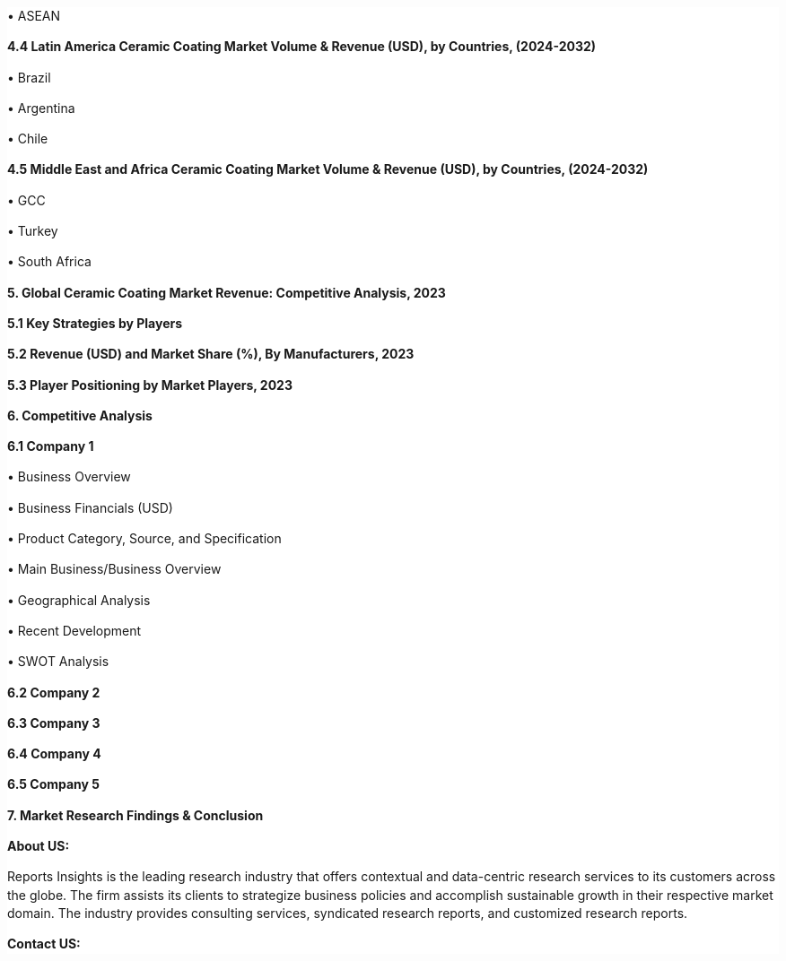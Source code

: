 • ASEAN

<strong>4.4 Latin America Ceramic Coating Market Volume &amp; Revenue (USD), by Countries, (2024-2032)</strong>

• Brazil

• Argentina

• Chile

<strong>4.5 Middle East and Africa Ceramic Coating Market Volume &amp; Revenue (USD), by Countries, (2024-2032)</strong>

• GCC

• Turkey

• South Africa

<strong>5. Global Ceramic Coating Market Revenue: Competitive Analysis, 2023</strong>

<strong>5.1 Key Strategies by Players</strong>

<strong>5.2 Revenue (USD) and Market Share (%), By Manufacturers, 2023</strong>

<strong>5.3 Player Positioning by Market Players, 2023</strong>

<strong>6. Competitive Analysis</strong>

<strong>6.1 Company 1</strong>

• Business Overview

• Business Financials (USD)

• Product Category, Source, and Specification

• Main Business/Business Overview

• Geographical Analysis

• Recent Development

• SWOT Analysis

<strong>6.2 Company 2</strong>

<strong>6.3 Company 3</strong>

<strong>6.4 Company 4</strong>

<strong>6.5 Company 5</strong>

<strong>7. Market Research Findings &amp; Conclusion</strong>

<strong><strong>About US</strong>:</strong>

Reports Insights is the leading research industry that offers contextual and data-centric research services to its customers across the globe. The firm assists its clients to strategize business policies and accomplish sustainable growth in their respective market domain. The industry provides consulting services, syndicated research reports, and customized research reports.

<strong>Contact US:</strong>
